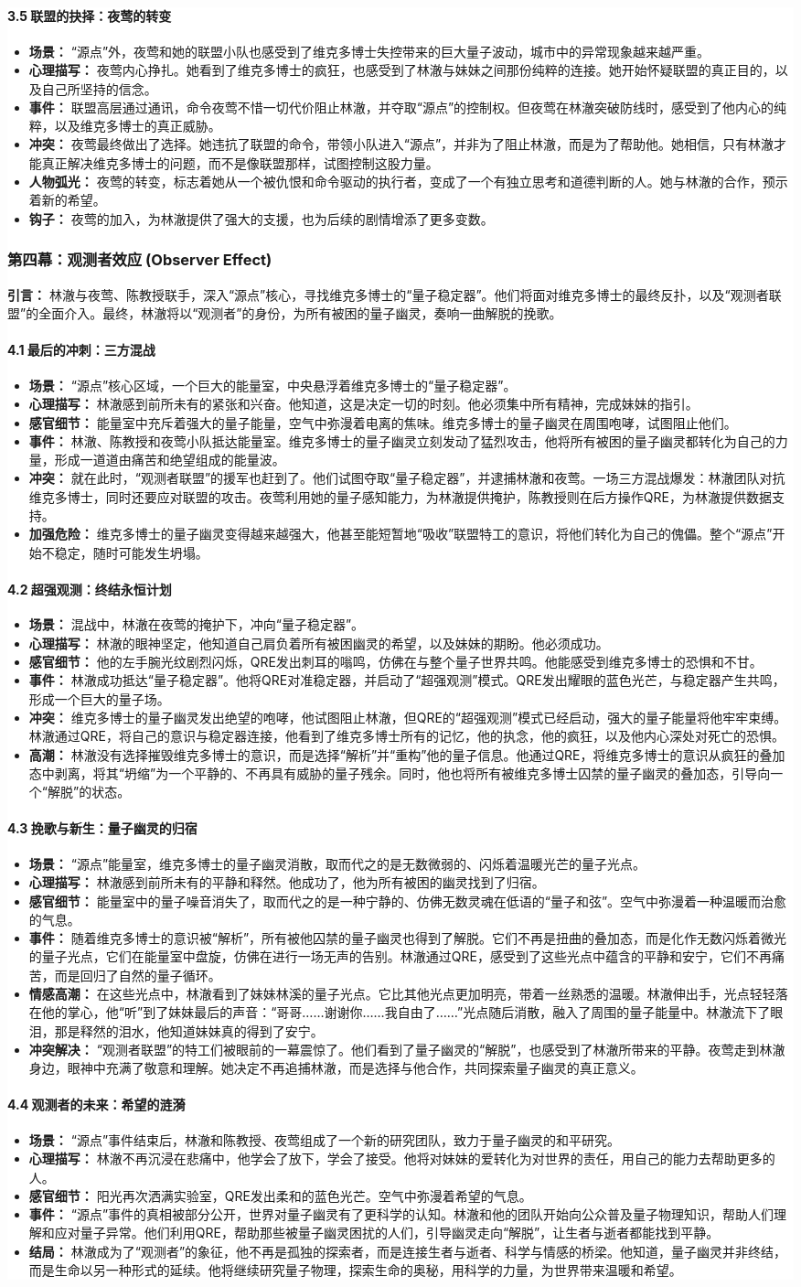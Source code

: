 #### 3.5 联盟的抉择：夜莺的转变

*   **场景：** “源点”外，夜莺和她的联盟小队也感受到了维克多博士失控带来的巨大量子波动，城市中的异常现象越来越严重。
*   **心理描写：** 夜莺内心挣扎。她看到了维克多博士的疯狂，也感受到了林澈与妹妹之间那份纯粹的连接。她开始怀疑联盟的真正目的，以及自己所坚持的信念。
*   **事件：** 联盟高层通过通讯，命令夜莺不惜一切代价阻止林澈，并夺取“源点”的控制权。但夜莺在林澈突破防线时，感受到了他内心的纯粹，以及维克多博士的真正威胁。
*   **冲突：** 夜莺最终做出了选择。她违抗了联盟的命令，带领小队进入“源点”，并非为了阻止林澈，而是为了帮助他。她相信，只有林澈才能真正解决维克多博士的问题，而不是像联盟那样，试图控制这股力量。
*   **人物弧光：** 夜莺的转变，标志着她从一个被仇恨和命令驱动的执行者，变成了一个有独立思考和道德判断的人。她与林澈的合作，预示着新的希望。
*   **钩子：** 夜莺的加入，为林澈提供了强大的支援，也为后续的剧情增添了更多变数。

### 第四幕：观测者效应 (Observer Effect)

**引言：** 林澈与夜莺、陈教授联手，深入“源点”核心，寻找维克多博士的“量子稳定器”。他们将面对维克多博士的最终反扑，以及“观测者联盟”的全面介入。最终，林澈将以“观测者”的身份，为所有被困的量子幽灵，奏响一曲解脱的挽歌。

#### 4.1 最后的冲刺：三方混战

*   **场景：** “源点”核心区域，一个巨大的能量室，中央悬浮着维克多博士的“量子稳定器”。
*   **心理描写：** 林澈感到前所未有的紧张和兴奋。他知道，这是决定一切的时刻。他必须集中所有精神，完成妹妹的指引。
*   **感官细节：** 能量室中充斥着强大的量子能量，空气中弥漫着电离的焦味。维克多博士的量子幽灵在周围咆哮，试图阻止他们。
*   **事件：** 林澈、陈教授和夜莺小队抵达能量室。维克多博士的量子幽灵立刻发动了猛烈攻击，他将所有被困的量子幽灵都转化为自己的力量，形成一道道由痛苦和绝望组成的能量波。
*   **冲突：** 就在此时，“观测者联盟”的援军也赶到了。他们试图夺取“量子稳定器”，并逮捕林澈和夜莺。一场三方混战爆发：林澈团队对抗维克多博士，同时还要应对联盟的攻击。夜莺利用她的量子感知能力，为林澈提供掩护，陈教授则在后方操作QRE，为林澈提供数据支持。
*   **加强危险：** 维克多博士的量子幽灵变得越来越强大，他甚至能短暂地“吸收”联盟特工的意识，将他们转化为自己的傀儡。整个“源点”开始不稳定，随时可能发生坍塌。

#### 4.2 超强观测：终结永恒计划

*   **场景：** 混战中，林澈在夜莺的掩护下，冲向“量子稳定器”。
*   **心理描写：** 林澈的眼神坚定，他知道自己肩负着所有被困幽灵的希望，以及妹妹的期盼。他必须成功。
*   **感官细节：** 他的左手腕光纹剧烈闪烁，QRE发出刺耳的嗡鸣，仿佛在与整个量子世界共鸣。他能感受到维克多博士的恐惧和不甘。
*   **事件：** 林澈成功抵达“量子稳定器”。他将QRE对准稳定器，并启动了“超强观测”模式。QRE发出耀眼的蓝色光芒，与稳定器产生共鸣，形成一个巨大的量子场。
*   **冲突：** 维克多博士的量子幽灵发出绝望的咆哮，他试图阻止林澈，但QRE的“超强观测”模式已经启动，强大的量子能量将他牢牢束缚。林澈通过QRE，将自己的意识与稳定器连接，他看到了维克多博士所有的记忆，他的执念，他的疯狂，以及他内心深处对死亡的恐惧。
*   **高潮：** 林澈没有选择摧毁维克多博士的意识，而是选择“解析”并“重构”他的量子信息。他通过QRE，将维克多博士的意识从疯狂的叠加态中剥离，将其“坍缩”为一个平静的、不再具有威胁的量子残余。同时，他也将所有被维克多博士囚禁的量子幽灵的叠加态，引导向一个“解脱”的状态。

#### 4.3 挽歌与新生：量子幽灵的归宿

*   **场景：** “源点”能量室，维克多博士的量子幽灵消散，取而代之的是无数微弱的、闪烁着温暖光芒的量子光点。
*   **心理描写：** 林澈感到前所未有的平静和释然。他成功了，他为所有被困的幽灵找到了归宿。
*   **感官细节：** 能量室中的量子噪音消失了，取而代之的是一种宁静的、仿佛无数灵魂在低语的“量子和弦”。空气中弥漫着一种温暖而治愈的气息。
*   **事件：** 随着维克多博士的意识被“解析”，所有被他囚禁的量子幽灵也得到了解脱。它们不再是扭曲的叠加态，而是化作无数闪烁着微光的量子光点，它们在能量室中盘旋，仿佛在进行一场无声的告别。林澈通过QRE，感受到了这些光点中蕴含的平静和安宁，它们不再痛苦，而是回归了自然的量子循环。
*   **情感高潮：** 在这些光点中，林澈看到了妹妹林溪的量子光点。它比其他光点更加明亮，带着一丝熟悉的温暖。林澈伸出手，光点轻轻落在他的掌心，他“听”到了妹妹最后的声音：“哥哥……谢谢你……我自由了……”光点随后消散，融入了周围的量子能量中。林澈流下了眼泪，那是释然的泪水，他知道妹妹真的得到了安宁。
*   **冲突解决：** “观测者联盟”的特工们被眼前的一幕震惊了。他们看到了量子幽灵的“解脱”，也感受到了林澈所带来的平静。夜莺走到林澈身边，眼神中充满了敬意和理解。她决定不再追捕林澈，而是选择与他合作，共同探索量子幽灵的真正意义。

#### 4.4 观测者的未来：希望的涟漪

*   **场景：** “源点”事件结束后，林澈和陈教授、夜莺组成了一个新的研究团队，致力于量子幽灵的和平研究。
*   **心理描写：** 林澈不再沉浸在悲痛中，他学会了放下，学会了接受。他将对妹妹的爱转化为对世界的责任，用自己的能力去帮助更多的人。
*   **感官细节：** 阳光再次洒满实验室，QRE发出柔和的蓝色光芒。空气中弥漫着希望的气息。
*   **事件：** “源点”事件的真相被部分公开，世界对量子幽灵有了更科学的认知。林澈和他的团队开始向公众普及量子物理知识，帮助人们理解和应对量子异常。他们利用QRE，帮助那些被量子幽灵困扰的人们，引导幽灵走向“解脱”，让生者与逝者都能找到平静。
*   **结局：** 林澈成为了“观测者”的象征，他不再是孤独的探索者，而是连接生者与逝者、科学与情感的桥梁。他知道，量子幽灵并非终结，而是生命以另一种形式的延续。他将继续研究量子物理，探索生命的奥秘，用科学的力量，为世界带来温暖和希望。
